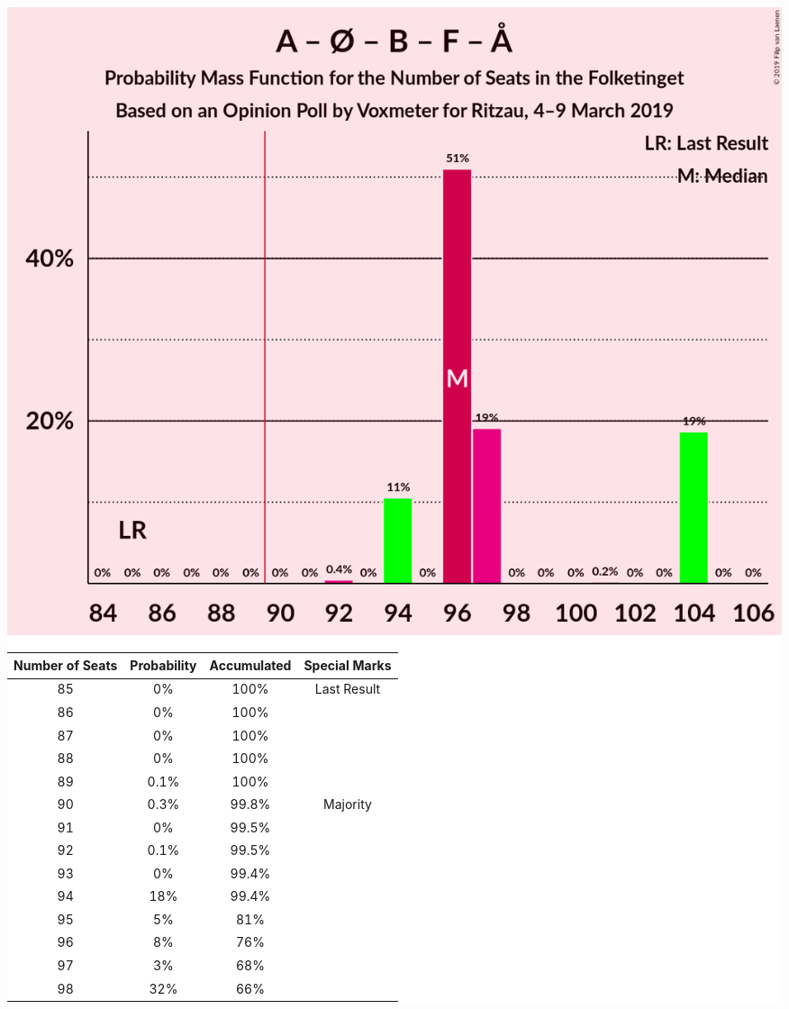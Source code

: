 ![Graph with seats probability mass function not yet produced](2019-03-09-Voxmeter-coalitions-seats-pmf-a–ø–b–f–å.png "Seats Probability Mass Function")

| Number of Seats | Probability | Accumulated | Special Marks |
|:---------------:|:-----------:|:-----------:|:-------------:|
| 85 | 0% | 100% | Last Result |
| 86 | 0% | 100% |  |
| 87 | 0% | 100% |  |
| 88 | 0% | 100% |  |
| 89 | 0.1% | 100% |  |
| 90 | 0.3% | 99.8% | Majority |
| 91 | 0% | 99.5% |  |
| 92 | 0.1% | 99.5% |  |
| 93 | 0% | 99.4% |  |
| 94 | 18% | 99.4% |  |
| 95 | 5% | 81% |  |
| 96 | 8% | 76% |  |
| 97 | 3% | 68% |  |
| 98 | 32% | 66% |  |